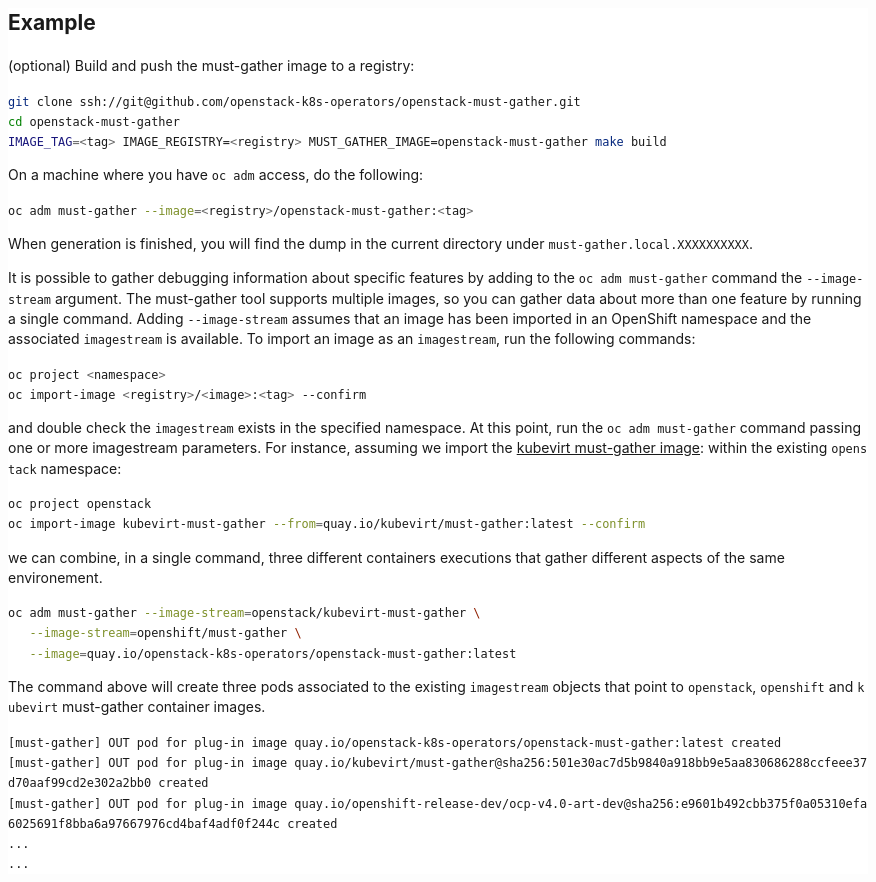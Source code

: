 ## Example

(optional) Build and push the must-gather image to a registry:

```bash
git clone ssh://git@github.com/openstack-k8s-operators/openstack-must-gather.git
cd openstack-must-gather
IMAGE_TAG=<tag> IMAGE_REGISTRY=<registry> MUST_GATHER_IMAGE=openstack-must-gather make build
```

On a machine where you have `oc adm` access, do the following:

```bash
oc adm must-gather --image=<registry>/openstack-must-gather:<tag>
```

When generation is finished, you will find the dump in the current directory
under `must-gather.local.XXXXXXXXXX`.

It is possible to gather debugging information about specific features by adding
to the `oc adm must-gather` command the `--image-stream` argument.
The must-gather tool supports multiple images, so you can gather data about more
than one feature by running a single command.
Adding `--image-stream` assumes that an image has been imported in an OpenShift
namespace and the associated `imagestream` is available.
To import an image as an `imagestream`, run the following commands:

```bash
oc project <namespace>
oc import-image <registry>/<image>:<tag> --confirm
```

and double check the `imagestream` exists in the specified namespace.
At this point, run the `oc adm must-gather` command passing one or more
imagestream parameters.
For instance, assuming we import the [kubevirt must-gather image](quay.io/kubevirt/must-gather:latest):
within the existing `openstack` namespace:

```bash
oc project openstack
oc import-image kubevirt-must-gather --from=quay.io/kubevirt/must-gather:latest --confirm
```

we can combine, in a single command, three different containers executions that
gather different aspects of the same environement.

```bash
oc adm must-gather --image-stream=openstack/kubevirt-must-gather \
   --image-stream=openshift/must-gather \
   --image=quay.io/openstack-k8s-operators/openstack-must-gather:latest
```

The command above will create three pods associated to the existing `imagestream`
objects that point to `openstack`, `openshift` and `kubevirt` must-gather container
images.

```bash
[must-gather] OUT pod for plug-in image quay.io/openstack-k8s-operators/openstack-must-gather:latest created
[must-gather] OUT pod for plug-in image quay.io/kubevirt/must-gather@sha256:501e30ac7d5b9840a918bb9e5aa830686288ccfeee37d70aaf99cd2e302a2bb0 created
[must-gather] OUT pod for plug-in image quay.io/openshift-release-dev/ocp-v4.0-art-dev@sha256:e9601b492cbb375f0a05310efa6025691f8bba6a97667976cd4baf4adf0f244c created
...
...
```
